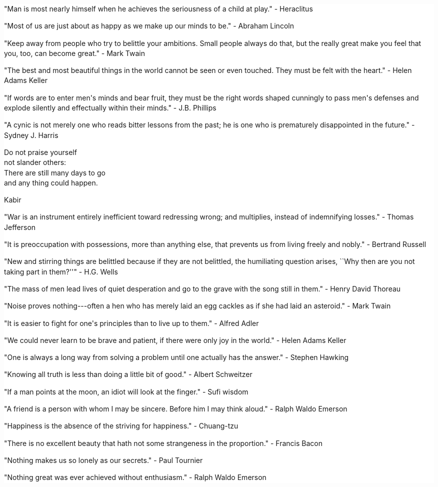 "Man is most nearly himself when he achieves the seriousness of a child at play." - Heraclitus

"Most of us are just about as happy as we make up our minds to be." - Abraham Lincoln

"Keep away from people who try to belittle your ambitions. Small people always do that, but the really great make you feel that you, too, can become great." - Mark Twain

"The best and most beautiful things in the world cannot be seen or even touched. They must be felt with the heart." - Helen Adams Keller

"If words are to enter men's minds and bear fruit, they must be the right words shaped cunningly to pass men's defenses and explode silently and effectually within their minds." - J.B. Phillips

"A cynic is not merely one who reads bitter lessons from the past; he is one who is prematurely disappointed in the future." - Sydney J. Harris

 >
Do not praise yourself  
not slander others:  
There are still many days to go  
and any thing could happen.

Kabir

"War is an instrument entirely inefficient toward redressing wrong; and multiplies, instead of indemnifying losses." - Thomas Jefferson

"It is preoccupation with possessions, more than anything else, that prevents us from living freely and nobly." - Bertrand Russell

"New and stirring things are belittled because if they are not belittled, the humiliating question arises, ``Why then are you not taking part in them?''" - H.G. Wells

"The mass of men lead lives of quiet desperation and go to the grave with the song still in them." - Henry David Thoreau

"Noise proves nothing---often a hen who has merely laid an egg cackles as if she had laid an asteroid." - Mark Twain

"It is easier to fight for one's principles than to live up to them." - Alfred Adler

"We could never learn to be brave and patient, if there were only joy in the world." - Helen Adams Keller

"One is always a long way from solving a problem until one actually has the answer." - Stephen Hawking

"Knowing all truth is less than doing a little bit of good." - Albert Schweitzer

"If a man points at the moon, an idiot will look at the finger." - Sufi wisdom

"A friend is a person with whom I may be sincere. Before him I may think aloud." - Ralph Waldo Emerson

"Happiness is the absence of the striving for happiness." - Chuang-tzu

"There is no excellent beauty that hath not some strangeness in the proportion." - Francis Bacon

"Nothing makes us so lonely as our secrets." - Paul Tournier

"Nothing great was ever achieved without enthusiasm." - Ralph Waldo Emerson
